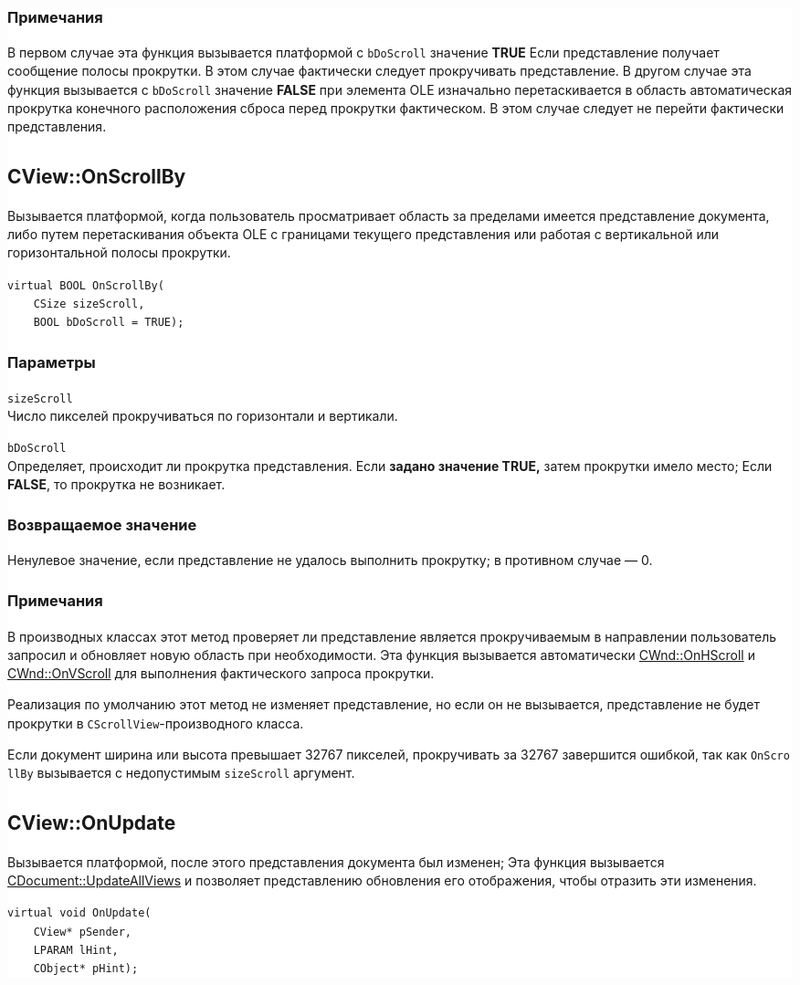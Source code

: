 ### <a name="remarks"></a>Примечания  
 В первом случае эта функция вызывается платформой с `bDoScroll` значение **TRUE** Если представление получает сообщение полосы прокрутки. В этом случае фактически следует прокручивать представление. В другом случае эта функция вызывается с `bDoScroll` значение **FALSE** при элемента OLE изначально перетаскивается в область автоматическая прокрутка конечного расположения сброса перед прокрутки фактическом. В этом случае следует не перейти фактически представления.  
  
##  <a name="onscrollby"></a>CView::OnScrollBy  
 Вызывается платформой, когда пользователь просматривает область за пределами имеется представление документа, либо путем перетаскивания объекта OLE с границами текущего представления или работая с вертикальной или горизонтальной полосы прокрутки.  
  
```  
virtual BOOL OnScrollBy(
    CSize sizeScroll,  
    BOOL bDoScroll = TRUE);
```  
  
### <a name="parameters"></a>Параметры  
 `sizeScroll`  
 Число пикселей прокручиваться по горизонтали и вертикали.  
  
 `bDoScroll`  
 Определяет, происходит ли прокрутка представления. Если **задано значение TRUE,** затем прокрутки имело место; Если **FALSE**, то прокрутка не возникает.  
  
### <a name="return-value"></a>Возвращаемое значение  
 Ненулевое значение, если представление не удалось выполнить прокрутку; в противном случае — 0.  
  
### <a name="remarks"></a>Примечания  
 В производных классах этот метод проверяет ли представление является прокручиваемым в направлении пользователь запросил и обновляет новую область при необходимости. Эта функция вызывается автоматически [CWnd::OnHScroll](../../mfc/reference/cwnd-class.md#onhscroll) и [CWnd::OnVScroll](../../mfc/reference/cwnd-class.md#onvscroll) для выполнения фактического запроса прокрутки.  
  
 Реализация по умолчанию этот метод не изменяет представление, но если он не вызывается, представление не будет прокрутки в `CScrollView`-производного класса.  
  
 Если документ ширина или высота превышает 32767 пикселей, прокручивать за 32767 завершится ошибкой, так как `OnScrollBy` вызывается с недопустимым `sizeScroll` аргумент.  
  
##  <a name="onupdate"></a>CView::OnUpdate  
 Вызывается платформой, после этого представления документа был изменен; Эта функция вызывается [CDocument::UpdateAllViews](../../mfc/reference/cdocument-class.md#updateallviews) и позволяет представлению обновления его отображения, чтобы отразить эти изменения.  
  
```  
virtual void OnUpdate(
    CView* pSender,  
    LPARAM lHint,  
    CObject* pHint);
```  
  